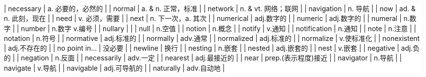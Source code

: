 | necessary |  a. 必要的，必然的 |
| normal |  a. & n. 正常，标准 |
| network |  n. & vt. 网络；联网 |
| navigation |  n. 导航 |
| now |  ad. & n. 此刻，现在 |
| need |  v. 必须，需要 |
| next |  n. 下一次，a. 其次 |
| numerical | adj.数字的 |
| numeric | adj.数字的 |
| numeral | n.数字 |
| number | n.数字 v.编号 |
| nullary | |
| null | n.空值 |
| notion | n.概念 |
| notify | v.通知 |
| notification | n.通知 |
| note | n.注意 |
| notation | n.符号 |
| normative | adj.标准的 |
| normally | adv.通常 |
| normalized | adj.标准的 |
| normalize | v.使标准化 |
| nonexistent | adj.不存在的 |
| no point in… | 没必要 |
| newline | 换行 |
| nesting | n.嵌套 |
| nested | adj.嵌套的 |
| nest | v.嵌套 |
| negative | adj.负的 |
| negation | n.反面 |
| necessarily | adv.一定 |
| nearest | adj.最接近的 |
| near | prep.(表示程度)接近 |
| navigator | n.导航 |
| navigate | v.导航 |
| navigable | adj.可导航的 |
| naturally | adv.自动地 |